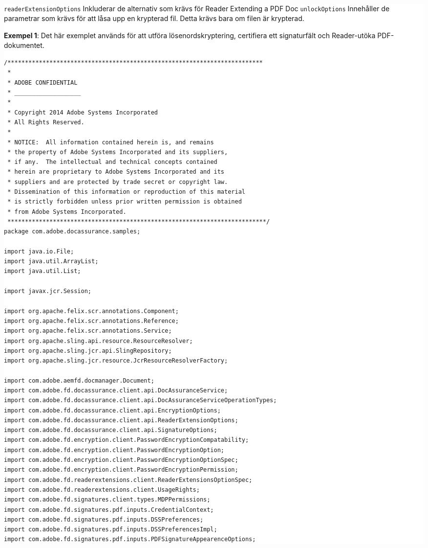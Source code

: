   <tr> 
   <td><code>readerExtensionOptions</code></td> 
   <td>Inkluderar de alternativ som krävs för Reader Extending a PDF Doc</td> 
  </tr> 
  <tr> 
   <td><code>unlockOptions</code></td> 
   <td>Innehåller de parametrar som krävs för att låsa upp en krypterad fil. Detta krävs bara om filen är krypterad.<br /> </td> 
  </tr> 
 </tbody> 
</table>

**Exempel 1**: Det här exemplet används för att utföra lösenordskryptering, certifiera ett signaturfält och Reader-utöka PDF-dokumentet.

```
/*************************************************************************
 *
 * ADOBE CONFIDENTIAL
 * ___________________
 *
 * Copyright 2014 Adobe Systems Incorporated
 * All Rights Reserved.
 *
 * NOTICE:  All information contained herein is, and remains
 * the property of Adobe Systems Incorporated and its suppliers,
 * if any.  The intellectual and technical concepts contained
 * herein are proprietary to Adobe Systems Incorporated and its
 * suppliers and are protected by trade secret or copyright law.
 * Dissemination of this information or reproduction of this material
 * is strictly forbidden unless prior written permission is obtained
 * from Adobe Systems Incorporated.
 **************************************************************************/
package com.adobe.docassurance.samples;

import java.io.File;
import java.util.ArrayList;
import java.util.List;

import javax.jcr.Session;

import org.apache.felix.scr.annotations.Component;
import org.apache.felix.scr.annotations.Reference;
import org.apache.felix.scr.annotations.Service;
import org.apache.sling.api.resource.ResourceResolver;
import org.apache.sling.jcr.api.SlingRepository;
import org.apache.sling.jcr.resource.JcrResourceResolverFactory;

import com.adobe.aemfd.docmanager.Document;
import com.adobe.fd.docassurance.client.api.DocAssuranceService;
import com.adobe.fd.docassurance.client.api.DocAssuranceServiceOperationTypes;
import com.adobe.fd.docassurance.client.api.EncryptionOptions;
import com.adobe.fd.docassurance.client.api.ReaderExtensionOptions;
import com.adobe.fd.docassurance.client.api.SignatureOptions;
import com.adobe.fd.encryption.client.PasswordEncryptionCompatability;
import com.adobe.fd.encryption.client.PasswordEncryptionOption;
import com.adobe.fd.encryption.client.PasswordEncryptionOptionSpec;
import com.adobe.fd.encryption.client.PasswordEncryptionPermission;
import com.adobe.fd.readerextensions.client.ReaderExtensionsOptionSpec;
import com.adobe.fd.readerextensions.client.UsageRights;
import com.adobe.fd.signatures.client.types.MDPPermissions;
import com.adobe.fd.signatures.pdf.inputs.CredentialContext;
import com.adobe.fd.signatures.pdf.inputs.DSSPreferences;
import com.adobe.fd.signatures.pdf.inputs.DSSPreferencesImpl;
import com.adobe.fd.signatures.pdf.inputs.PDFSignatureAppearenceOptions;
```